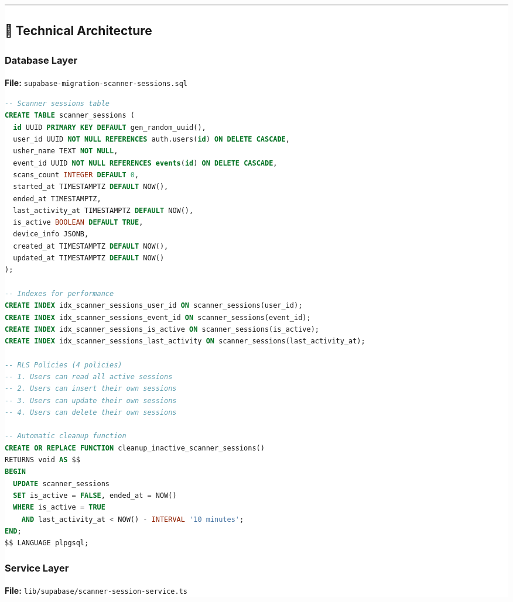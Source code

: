 ```
```

---

## 🔧 Technical Architecture

### Database Layer
**File:** `supabase-migration-scanner-sessions.sql`

```sql
-- Scanner sessions table
CREATE TABLE scanner_sessions (
  id UUID PRIMARY KEY DEFAULT gen_random_uuid(),
  user_id UUID NOT NULL REFERENCES auth.users(id) ON DELETE CASCADE,
  usher_name TEXT NOT NULL,
  event_id UUID NOT NULL REFERENCES events(id) ON DELETE CASCADE,
  scans_count INTEGER DEFAULT 0,
  started_at TIMESTAMPTZ DEFAULT NOW(),
  ended_at TIMESTAMPTZ,
  last_activity_at TIMESTAMPTZ DEFAULT NOW(),
  is_active BOOLEAN DEFAULT TRUE,
  device_info JSONB,
  created_at TIMESTAMPTZ DEFAULT NOW(),
  updated_at TIMESTAMPTZ DEFAULT NOW()
);

-- Indexes for performance
CREATE INDEX idx_scanner_sessions_user_id ON scanner_sessions(user_id);
CREATE INDEX idx_scanner_sessions_event_id ON scanner_sessions(event_id);
CREATE INDEX idx_scanner_sessions_is_active ON scanner_sessions(is_active);
CREATE INDEX idx_scanner_sessions_last_activity ON scanner_sessions(last_activity_at);

-- RLS Policies (4 policies)
-- 1. Users can read all active sessions
-- 2. Users can insert their own sessions
-- 3. Users can update their own sessions
-- 4. Users can delete their own sessions

-- Automatic cleanup function
CREATE OR REPLACE FUNCTION cleanup_inactive_scanner_sessions()
RETURNS void AS $$
BEGIN
  UPDATE scanner_sessions
  SET is_active = FALSE, ended_at = NOW()
  WHERE is_active = TRUE
    AND last_activity_at < NOW() - INTERVAL '10 minutes';
END;
$$ LANGUAGE plpgsql;
```

### Service Layer
**File:** `lib/supabase/scanner-session-service.ts`
